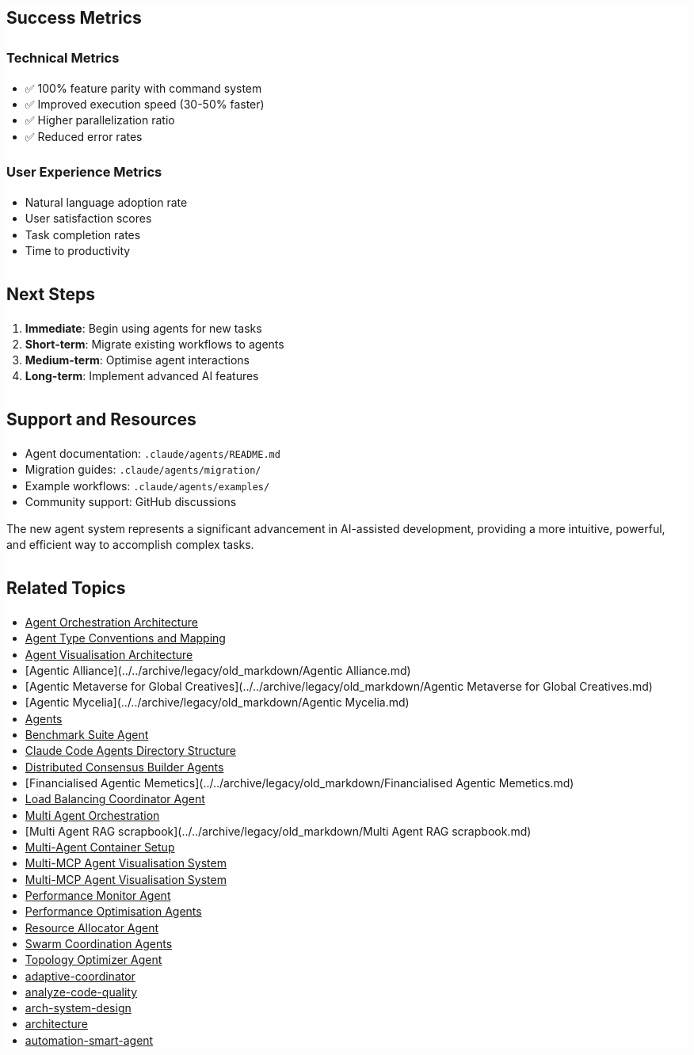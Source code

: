 ## Success Metrics

### Technical Metrics
- ✅ 100% feature parity with command system
- ✅ Improved execution speed (30-50% faster)
- ✅ Higher parallelization ratio
- ✅ Reduced error rates

### User Experience Metrics
- Natural language adoption rate
- User satisfaction scores
- Task completion rates
- Time to productivity

## Next Steps

1. **Immediate**: Begin using agents for new tasks
2. **Short-term**: Migrate existing workflows to agents
3. **Medium-term**: Optimise agent interactions
4. **Long-term**: Implement advanced AI features

## Support and Resources

- Agent documentation: `.claude/agents/README.md`
- Migration guides: `.claude/agents/migration/`
- Example workflows: `.claude/agents/examples/`
- Community support: GitHub discussions

The new agent system represents a significant advancement in AI-assisted development, providing a more intuitive, powerful, and efficient way to accomplish complex tasks.

## Related Topics

- [Agent Orchestration Architecture](../../features/agent-orchestration.md)
- [Agent Type Conventions and Mapping](../../AGENT_TYPE_CONVENTIONS.md)
- [Agent Visualisation Architecture](../../agent-visualization-architecture.md)
- [Agentic Alliance](../../archive/legacy/old_markdown/Agentic Alliance.md)
- [Agentic Metaverse for Global Creatives](../../archive/legacy/old_markdown/Agentic Metaverse for Global Creatives.md)
- [Agentic Mycelia](../../archive/legacy/old_markdown/Agentic Mycelia.md)
- [Agents](../../archive/legacy/old_markdown/Agents.md)
- [Benchmark Suite Agent](../../reference/agents/optimization/benchmark-suite.md)
- [Claude Code Agents Directory Structure](../../reference/agents/README.md)
- [Distributed Consensus Builder Agents](../../reference/agents/consensus/README.md)
- [Financialised Agentic Memetics](../../archive/legacy/old_markdown/Financialised Agentic Memetics.md)
- [Load Balancing Coordinator Agent](../../reference/agents/optimization/load-balancer.md)
- [Multi Agent Orchestration](../../server/agent-swarm.md)
- [Multi Agent RAG scrapbook](../../archive/legacy/old_markdown/Multi Agent RAG scrapbook.md)
- [Multi-Agent Container Setup](../../deployment/multi-agent-setup.md)
- [Multi-MCP Agent Visualisation System](../../MCP_AGENT_VISUALIZATION.md)
- [Multi-MCP Agent Visualisation System](../../multi-mcp-agent-visualization.md)
- [Performance Monitor Agent](../../reference/agents/optimization/performance-monitor.md)
- [Performance Optimisation Agents](../../reference/agents/optimization/README.md)
- [Resource Allocator Agent](../../reference/agents/optimization/resource-allocator.md)
- [Swarm Coordination Agents](../../reference/agents/swarm/README.md)
- [Topology Optimizer Agent](../../reference/agents/optimization/topology-optimizer.md)
- [adaptive-coordinator](../../reference/agents/swarm/adaptive-coordinator.md)
- [analyze-code-quality](../../reference/agents/analysis/code-review/analyze-code-quality.md)
- [arch-system-design](../../reference/agents/architecture/system-design/arch-system-design.md)
- [architecture](../../reference/agents/sparc/architecture.md)
- [automation-smart-agent](../../reference/agents/templates/automation-smart-agent.md)